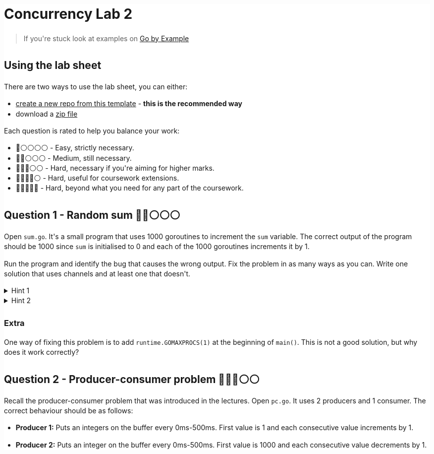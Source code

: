 # Concurrency Lab 2

> If you're stuck look at examples on [Go by Example](https://gobyexample.com/)

## Using the lab sheet

There are two ways to use the lab sheet, you can either:

- [create a new repo from this template](https://github.com/UoB-CSA/concurrency-lab-2/generate) - **this is the recommended way**
- download a [zip file](https://github.com/UoB-CSA/concurrency-lab-2/archive/master.zip)

Each question is rated to help you balance your work:

- :red_circle::white_circle::white_circle::white_circle::white_circle: - Easy, strictly necessary.
- :red_circle::red_circle::white_circle::white_circle::white_circle: - Medium, still necessary.
- :red_circle::red_circle::red_circle::white_circle::white_circle: - Hard, necessary if you're aiming for higher marks.
- :red_circle::red_circle::red_circle::red_circle::white_circle: - Hard, useful for coursework extensions.
- :red_circle::red_circle::red_circle::red_circle::red_circle: - Hard, beyond what you need for any part of the coursework.

## Question 1 - Random sum :red_circle::red_circle::white_circle::white_circle::white_circle:

Open `sum.go`. It's a small program that uses 1000 goroutines to increment the `sum` variable. The correct output of the program should be 1000 since `sum` is initialised to 0 and each of the 1000 goroutines increments it by 1.

Run the program and identify the bug that causes the wrong output. Fix the problem in as many ways as you can. Write one solution that uses channels and at least one that doesn't.

<details><summary>Hint 1</summary></details>

<details><summary>Hint 2</summary></details>

### Extra

One way of fixing this problem is to add `runtime.GOMAXPROCS(1)` at the beginning of `main()`. This is not a good solution, but why does it work correctly?

## Question 2 - Producer-consumer problem :red_circle::red_circle::red_circle::white_circle::white_circle:

Recall the producer-consumer problem that was introduced in the lectures. Open `pc.go`. It uses 2 producers and 1 consumer. The correct behaviour should be as follows:

- **Producer 1:** Puts an integers on the buffer every 0ms-500ms. First value is 1 and each consecutive value increments by 1.

- **Producer 2:** Puts an integer on the buffer every 0ms-500ms. First value is 1000 and each consecutive value decrements by 1.
  